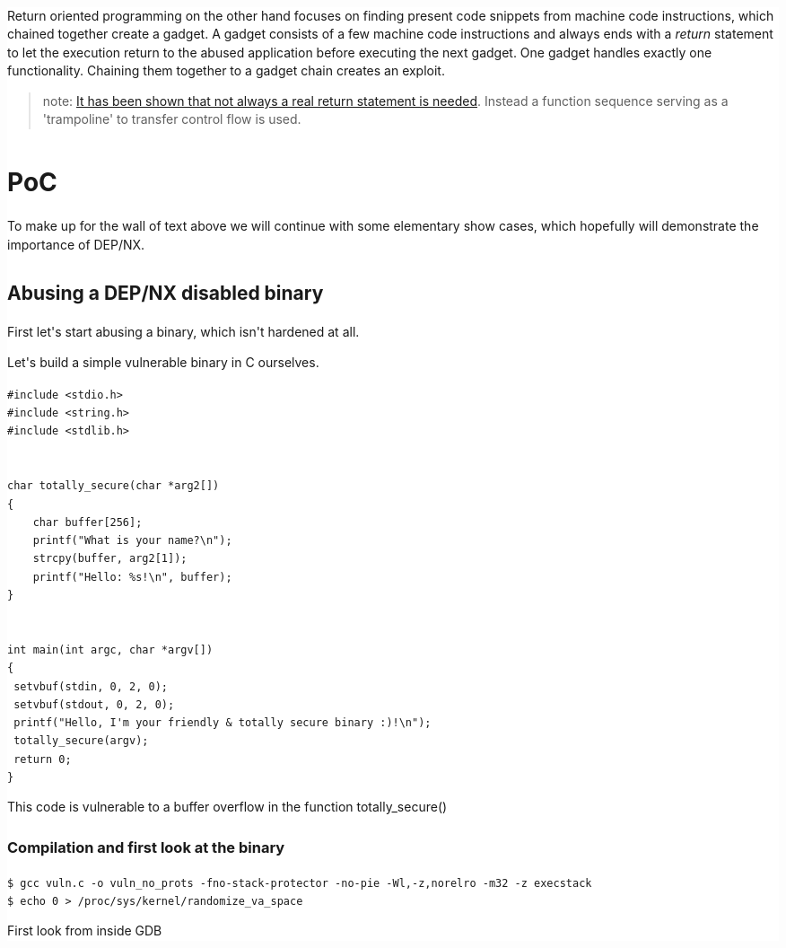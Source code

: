 Return oriented programming on the other hand focuses on finding present code snippets from machine code instructions, which chained together create a gadget.
A gadget consists of a few machine code instructions and always ends with a *return* statement to let the execution return to the abused application before executing the next gadget.
One gadget handles exactly one functionality. Chaining them together to a gadget chain creates an exploit.

> note: [It has been shown that not always a real return statement is needed](https://dl.acm.org/citation.cfm?id=1866370). Instead a function sequence serving as a 'trampoline' to transfer control flow is used.




# PoC

To make up for the wall of text above we will continue with some elementary show cases, which hopefully will demonstrate the importance of DEP/NX.

## Abusing a DEP/NX disabled binary
First let's start abusing a binary, which isn't hardened at all.

Let's build a simple vulnerable binary in C ourselves.

    #include <stdio.h>
    #include <string.h>
    #include <stdlib.h>


    char totally_secure(char *arg2[])
    {
        char buffer[256];
        printf("What is your name?\n");
        strcpy(buffer, arg2[1]);
        printf("Hello: %s!\n", buffer);
    }


    int main(int argc, char *argv[])
    {
     setvbuf(stdin, 0, 2, 0);
     setvbuf(stdout, 0, 2, 0);
     printf("Hello, I'm your friendly & totally secure binary :)!\n");
     totally_secure(argv);
     return 0;
    }


This code is vulnerable to a buffer overflow in the function totally_secure()


### Compilation and first look at the binary
    $ gcc vuln.c -o vuln_no_prots -fno-stack-protector -no-pie -Wl,-z,norelro -m32 -z execstack
    $ echo 0 > /proc/sys/kernel/randomize_va_space

First look from inside GDB
